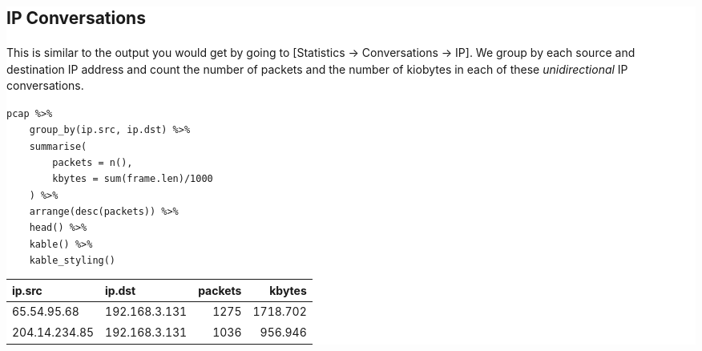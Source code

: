 IP Conversations
----------------

This is similar to the output you would get by going to \[Statistics
-&gt; Conversations -&gt; IP\]. We group by each source and destination
IP address and count the number of packets and the number of kiobytes in
each of these *unidirectional* IP conversations.

    pcap %>%
        group_by(ip.src, ip.dst) %>%
        summarise(
            packets = n(),
            kbytes = sum(frame.len)/1000
        ) %>%
        arrange(desc(packets)) %>%
        head() %>%
        kable() %>%
        kable_styling()

<table class="table" style="margin-left: auto; margin-right: auto;">
<thead>
<tr>
<th style="text-align:left;">
ip.src
</th>
<th style="text-align:left;">
ip.dst
</th>
<th style="text-align:right;">
packets
</th>
<th style="text-align:right;">
kbytes
</th>
</tr>
</thead>
<tbody>
<tr>
<td style="text-align:left;">
65.54.95.68
</td>
<td style="text-align:left;">
192.168.3.131
</td>
<td style="text-align:right;">
1275
</td>
<td style="text-align:right;">
1718.702
</td>
</tr>
<tr>
<td style="text-align:left;">
204.14.234.85
</td>
<td style="text-align:left;">
192.168.3.131
</td>
<td style="text-align:right;">
1036
</td>
<td style="text-align:right;">
956.946
</td>
</tr>